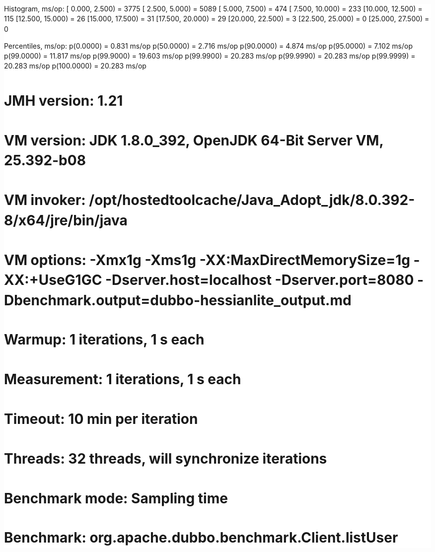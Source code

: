   Histogram, ms/op:
    [ 0.000,  2.500) = 3775 
    [ 2.500,  5.000) = 5089 
    [ 5.000,  7.500) = 474 
    [ 7.500, 10.000) = 233 
    [10.000, 12.500) = 115 
    [12.500, 15.000) = 26 
    [15.000, 17.500) = 31 
    [17.500, 20.000) = 29 
    [20.000, 22.500) = 3 
    [22.500, 25.000) = 0 
    [25.000, 27.500) = 0 

  Percentiles, ms/op:
      p(0.0000) =      0.831 ms/op
     p(50.0000) =      2.716 ms/op
     p(90.0000) =      4.874 ms/op
     p(95.0000) =      7.102 ms/op
     p(99.0000) =     11.817 ms/op
     p(99.9000) =     19.603 ms/op
     p(99.9900) =     20.283 ms/op
     p(99.9990) =     20.283 ms/op
     p(99.9999) =     20.283 ms/op
    p(100.0000) =     20.283 ms/op


# JMH version: 1.21
# VM version: JDK 1.8.0_392, OpenJDK 64-Bit Server VM, 25.392-b08
# VM invoker: /opt/hostedtoolcache/Java_Adopt_jdk/8.0.392-8/x64/jre/bin/java
# VM options: -Xmx1g -Xms1g -XX:MaxDirectMemorySize=1g -XX:+UseG1GC -Dserver.host=localhost -Dserver.port=8080 -Dbenchmark.output=dubbo-hessianlite_output.md
# Warmup: 1 iterations, 1 s each
# Measurement: 1 iterations, 1 s each
# Timeout: 10 min per iteration
# Threads: 32 threads, will synchronize iterations
# Benchmark mode: Sampling time
# Benchmark: org.apache.dubbo.benchmark.Client.listUser

